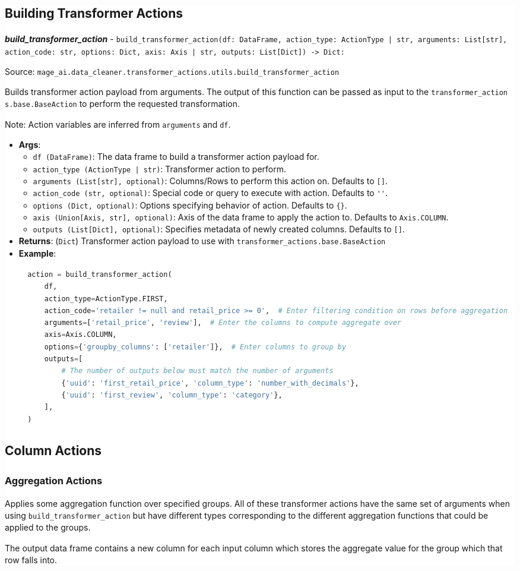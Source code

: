 ## Building Transformer Actions

**_build_transformer_action_** - `build_transformer_action(df: DataFrame, action_type: ActionType | str, arguments: List[str], action_code: str, options: Dict, axis: Axis | str, outputs: List[Dict]) -> Dict:`

Source: `mage_ai.data_cleaner.transformer_actions.utils.build_transformer_action`

Builds transformer action payload from arguments. The output of this function can be passed
as input to the `transformer_actions.base.BaseAction` to perform the requested transformation.

Note: Action variables are inferred from `arguments` and `df`.

- **Args**:
    - `df (DataFrame)`: The data frame to build a transformer action payload for.
    - `action_type (ActionType | str)`: Transformer action to perform.
    - `arguments (List[str], optional)`: Columns/Rows to perform this action on. Defaults to `[]`.
    - `action_code (str, optional)`: Special code or query to execute with action. Defaults to `''`.
    - `options (Dict, optional)`: Options specifying behavior of action. Defaults to `{}`.
    - `axis (Union[Axis, str], optional)`: Axis of the data frame to apply the action to. Defaults to `Axis.COLUMN`.
    - `outputs (List[Dict], optional)`: Specifies metadata of newly created columns. Defaults to `[]`.
- **Returns**: (`Dict`) Transformer action payload to use with `transformer_actions.base.BaseAction`
- **Example**:
  ```python
    action = build_transformer_action(
        df,
        action_type=ActionType.FIRST,
        action_code='retailer != null and retail_price >= 0',  # Enter filtering condition on rows before aggregation
        arguments=['retail_price', 'review'],  # Enter the columns to compute aggregate over
        axis=Axis.COLUMN,
        options={'groupby_columns': ['retailer']},  # Enter columns to group by
        outputs=[
            # The number of outputs below must match the number of arguments
            {'uuid': 'first_retail_price', 'column_type': 'number_with_decimals'},
            {'uuid': 'first_review', 'column_type': 'category'},
        ],
    )
  ```

## Column Actions

### Aggregation Actions

Applies some aggregation function over specified groups. All of these transformer actions have the same set of arguments when using `build_transformer_action` but have different types corresponding to the different aggregation functions that could be applied to the groups.

The output data frame contains a new column for each input column which stores the aggregate value for the group which that row falls into.
